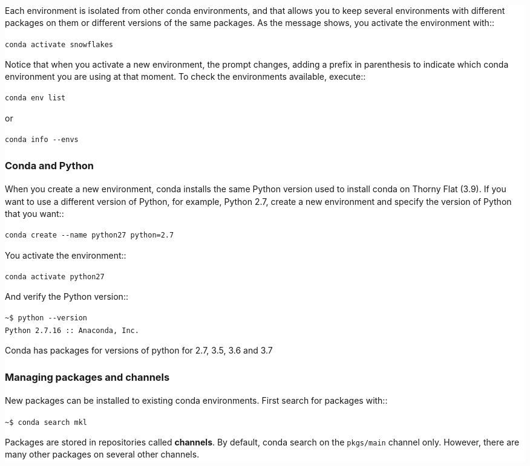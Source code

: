 Each environment is isolated from other conda environments, and that allows you to keep several environments with different packages on them or different versions of the same packages.
As the message shows, you activate the environment with::

```
conda activate snowflakes
```


Notice that when you activate a new environment, the prompt changes, adding a prefix in parenthesis to indicate which conda environment you are using at that moment.
To check the environments available, execute::

```
conda env list
```

or

```
conda info --envs
```

### Conda and Python

When you create a new environment, conda installs the same Python version used to install conda on Thorny Flat (3.9).
If you want to use a different version of Python, for example, Python 2.7, create a new environment and specify the version of Python that you want::

```
conda create --name python27 python=2.7
```

You activate the environment::

```
conda activate python27
```

And verify the Python version::

```
~$ python --version
Python 2.7.16 :: Anaconda, Inc.
```

Conda has packages for versions of python for 2.7, 3.5, 3.6 and 3.7

### Managing packages and channels

New packages can be installed to existing conda environments. First search for packages with::

```
~$ conda search mkl
```

Packages are stored in repositories called **channels**.
By default, conda search on the ``pkgs/main`` channel only.
However, there are many other packages on several other channels.
